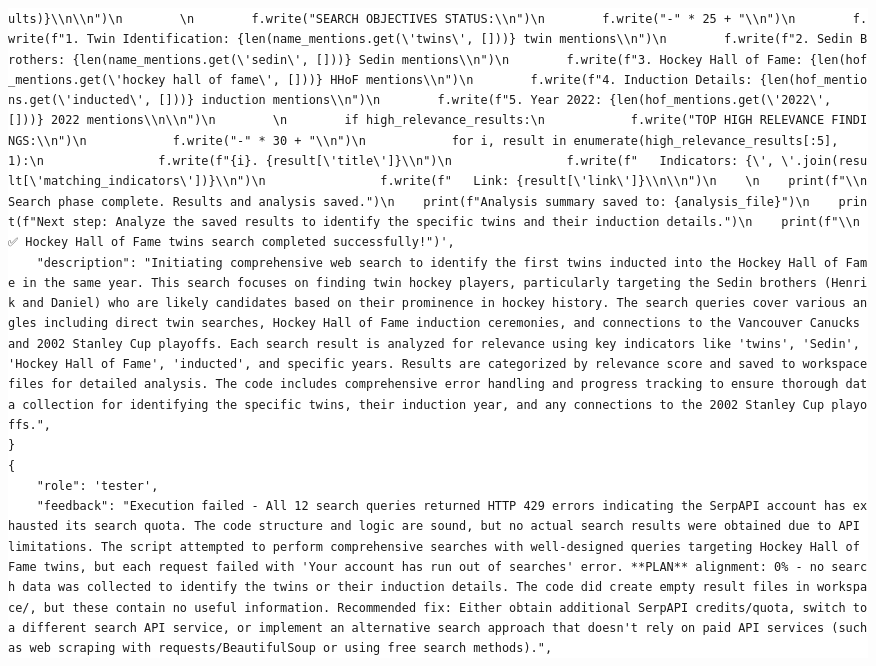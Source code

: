 ```
ults)}\\n\\n")\n        \n        f.write("SEARCH OBJECTIVES STATUS:\\n")\n        f.write("-" * 25 + "\\n")\n        f.write(f"1. Twin Identification: {len(name_mentions.get(\'twins\', []))} twin mentions\\n")\n        f.write(f"2. Sedin Brothers: {len(name_mentions.get(\'sedin\', []))} Sedin mentions\\n")\n        f.write(f"3. Hockey Hall of Fame: {len(hof_mentions.get(\'hockey hall of fame\', []))} HHoF mentions\\n")\n        f.write(f"4. Induction Details: {len(hof_mentions.get(\'inducted\', []))} induction mentions\\n")\n        f.write(f"5. Year 2022: {len(hof_mentions.get(\'2022\', []))} 2022 mentions\\n\\n")\n        \n        if high_relevance_results:\n            f.write("TOP HIGH RELEVANCE FINDINGS:\\n")\n            f.write("-" * 30 + "\\n")\n            for i, result in enumerate(high_relevance_results[:5], 1):\n                f.write(f"{i}. {result[\'title\']}\\n")\n                f.write(f"   Indicators: {\', \'.join(result[\'matching_indicators\'])}\\n")\n                f.write(f"   Link: {result[\'link\']}\\n\\n")\n    \n    print(f"\\nSearch phase complete. Results and analysis saved.")\n    print(f"Analysis summary saved to: {analysis_file}")\n    print(f"Next step: Analyze the saved results to identify the specific twins and their induction details.")\n    print(f"\\n✅ Hockey Hall of Fame twins search completed successfully!")',
    "description": "Initiating comprehensive web search to identify the first twins inducted into the Hockey Hall of Fame in the same year. This search focuses on finding twin hockey players, particularly targeting the Sedin brothers (Henrik and Daniel) who are likely candidates based on their prominence in hockey history. The search queries cover various angles including direct twin searches, Hockey Hall of Fame induction ceremonies, and connections to the Vancouver Canucks and 2002 Stanley Cup playoffs. Each search result is analyzed for relevance using key indicators like 'twins', 'Sedin', 'Hockey Hall of Fame', 'inducted', and specific years. Results are categorized by relevance score and saved to workspace files for detailed analysis. The code includes comprehensive error handling and progress tracking to ensure thorough data collection for identifying the specific twins, their induction year, and any connections to the 2002 Stanley Cup playoffs.",
}
{
    "role": 'tester',
    "feedback": "Execution failed - All 12 search queries returned HTTP 429 errors indicating the SerpAPI account has exhausted its search quota. The code structure and logic are sound, but no actual search results were obtained due to API limitations. The script attempted to perform comprehensive searches with well-designed queries targeting Hockey Hall of Fame twins, but each request failed with 'Your account has run out of searches' error. **PLAN** alignment: 0% - no search data was collected to identify the twins or their induction details. The code did create empty result files in workspace/, but these contain no useful information. Recommended fix: Either obtain additional SerpAPI credits/quota, switch to a different search API service, or implement an alternative search approach that doesn't rely on paid API services (such as web scraping with requests/BeautifulSoup or using free search methods).",
```